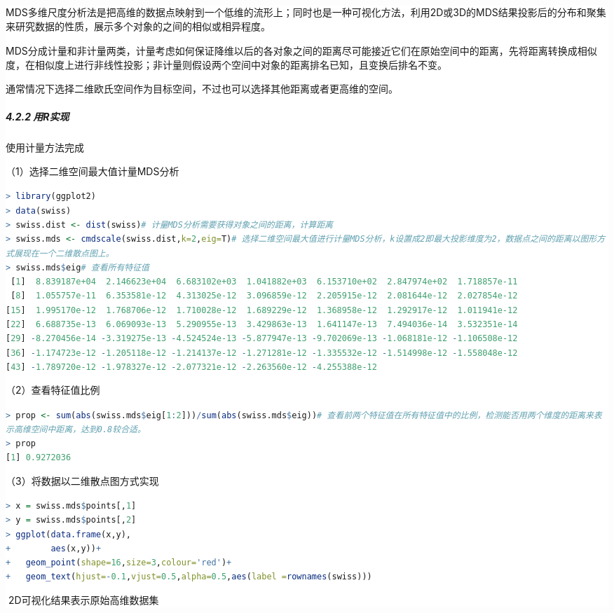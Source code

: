 ​	MDS多维尺度分析法是把高维的数据点映射到一个低维的流形上；同时也是一种可视化方法，利用2D或3D的MDS结果投影后的分布和聚集来研究数据的性质，展示多个对象的之间的相似或相异程度。

​	MDS分成计量和非计量两类，计量考虑如何保证降维以后的各对象之间的距离尽可能接近它们在原始空间中的距离，先将距离转换成相似度，在相似度上进行非线性投影；非计量则假设两个空间中对象的距离排名已知，且变换后排名不变。

​	通常情况下选择二维欧氏空间作为目标空间，不过也可以选择其他距离或者更高维的空间。

##### 4.2.2 用R实现

使用计量方法完成

（1）选择二维空间最大值计量MDS分析

```R
> library(ggplot2)
> data(swiss)
> swiss.dist <- dist(swiss)# 计量MDS分析需要获得对象之间的距离，计算距离
> swiss.mds <- cmdscale(swiss.dist,k=2,eig=T)# 选择二维空间最大值进行计量MDS分析，k设置成2即最大投影维度为2，数据点之间的距离以图形方式展现在一个二维散点图上。
> swiss.mds$eig# 查看所有特征值
 [1]  8.839187e+04  2.146623e+04  6.683102e+03  1.041882e+03  6.153710e+02  2.847974e+02  1.718857e-11
 [8]  1.055757e-11  6.353581e-12  4.313025e-12  3.096859e-12  2.205915e-12  2.081644e-12  2.027854e-12
[15]  1.995170e-12  1.768706e-12  1.710028e-12  1.689229e-12  1.368958e-12  1.292917e-12  1.011941e-12
[22]  6.688735e-13  6.069093e-13  5.290955e-13  3.429863e-13  1.641147e-13  7.494036e-14  3.532351e-14
[29] -8.270456e-14 -3.319275e-13 -4.524524e-13 -5.877947e-13 -9.702069e-13 -1.068181e-12 -1.106508e-12
[36] -1.174723e-12 -1.205118e-12 -1.214137e-12 -1.271281e-12 -1.335532e-12 -1.514998e-12 -1.558048e-12
[43] -1.789720e-12 -1.978327e-12 -2.077321e-12 -2.263560e-12 -4.255388e-12
```

（2）查看特征值比例

```R
> prop <- sum(abs(swiss.mds$eig[1:2]))/sum(abs(swiss.mds$eig))# 查看前两个特征值在所有特征值中的比例，检测能否用两个维度的距离来表示高维空间中距离，达到0.8较合适。
> prop
[1] 0.9272036
```

（3）将数据以二维散点图方式实现

```R
> x = swiss.mds$points[,1]
> y = swiss.mds$points[,2]
> ggplot(data.frame(x,y),
+        aes(x,y))+
+   geom_point(shape=16,size=3,colour='red')+
+   geom_text(hjust=-0.1,vjust=0.5,alpha=0.5,aes(label =rownames(swiss)))
```

​	2D可视化结果表示原始高维数据集
